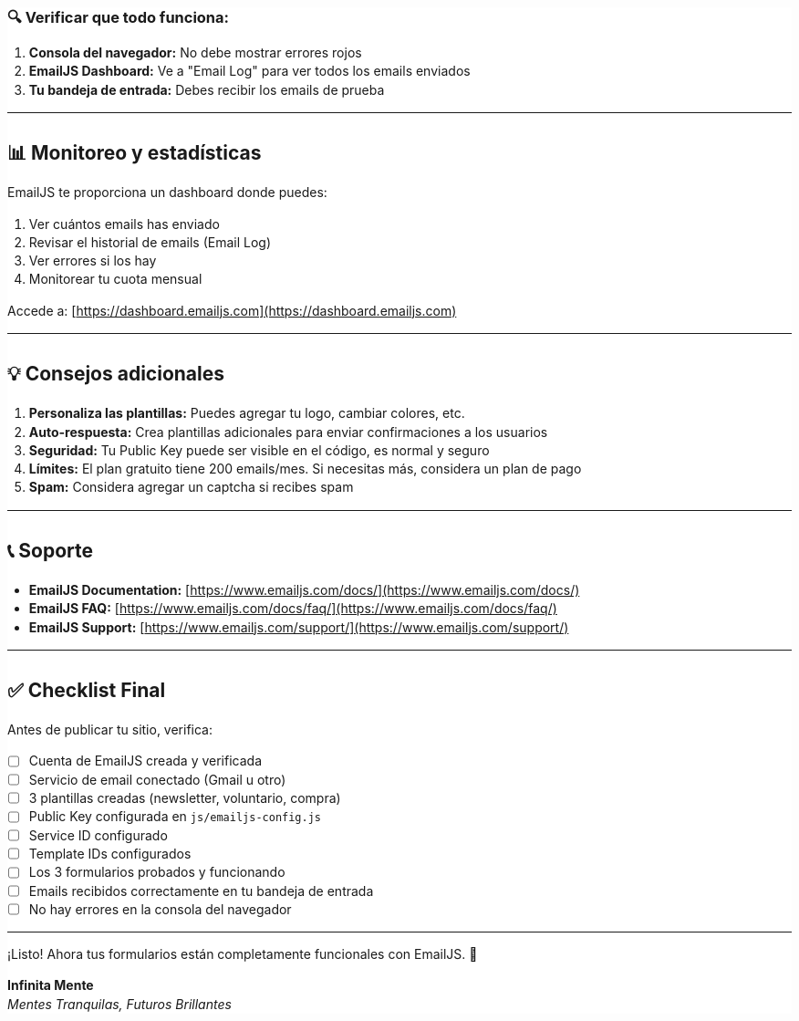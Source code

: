 ### 🔍 Verificar que todo funciona:

1. **Consola del navegador:** No debe mostrar errores rojos
2. **EmailJS Dashboard:** Ve a "Email Log" para ver todos los emails enviados
3. **Tu bandeja de entrada:** Debes recibir los emails de prueba

---

## 📊 Monitoreo y estadísticas

EmailJS te proporciona un dashboard donde puedes:

1. Ver cuántos emails has enviado
2. Revisar el historial de emails (Email Log)
3. Ver errores si los hay
4. Monitorear tu cuota mensual

Accede a: [https://dashboard.emailjs.com](https://dashboard.emailjs.com)

---

## 💡 Consejos adicionales

1. **Personaliza las plantillas:** Puedes agregar tu logo, cambiar colores, etc.
2. **Auto-respuesta:** Crea plantillas adicionales para enviar confirmaciones a los usuarios
3. **Seguridad:** Tu Public Key puede ser visible en el código, es normal y seguro
4. **Límites:** El plan gratuito tiene 200 emails/mes. Si necesitas más, considera un plan de pago
5. **Spam:** Considera agregar un captcha si recibes spam

---

## 📞 Soporte

- **EmailJS Documentation:** [https://www.emailjs.com/docs/](https://www.emailjs.com/docs/)
- **EmailJS FAQ:** [https://www.emailjs.com/docs/faq/](https://www.emailjs.com/docs/faq/)
- **EmailJS Support:** [https://www.emailjs.com/support/](https://www.emailjs.com/support/)

---

## ✅ Checklist Final

Antes de publicar tu sitio, verifica:

- [ ] Cuenta de EmailJS creada y verificada
- [ ] Servicio de email conectado (Gmail u otro)
- [ ] 3 plantillas creadas (newsletter, voluntario, compra)
- [ ] Public Key configurada en `js/emailjs-config.js`
- [ ] Service ID configurado
- [ ] Template IDs configurados
- [ ] Los 3 formularios probados y funcionando
- [ ] Emails recibidos correctamente en tu bandeja de entrada
- [ ] No hay errores en la consola del navegador

---

¡Listo! Ahora tus formularios están completamente funcionales con EmailJS. 🎉

**Infinita Mente**  
*Mentes Tranquilas, Futuros Brillantes*

